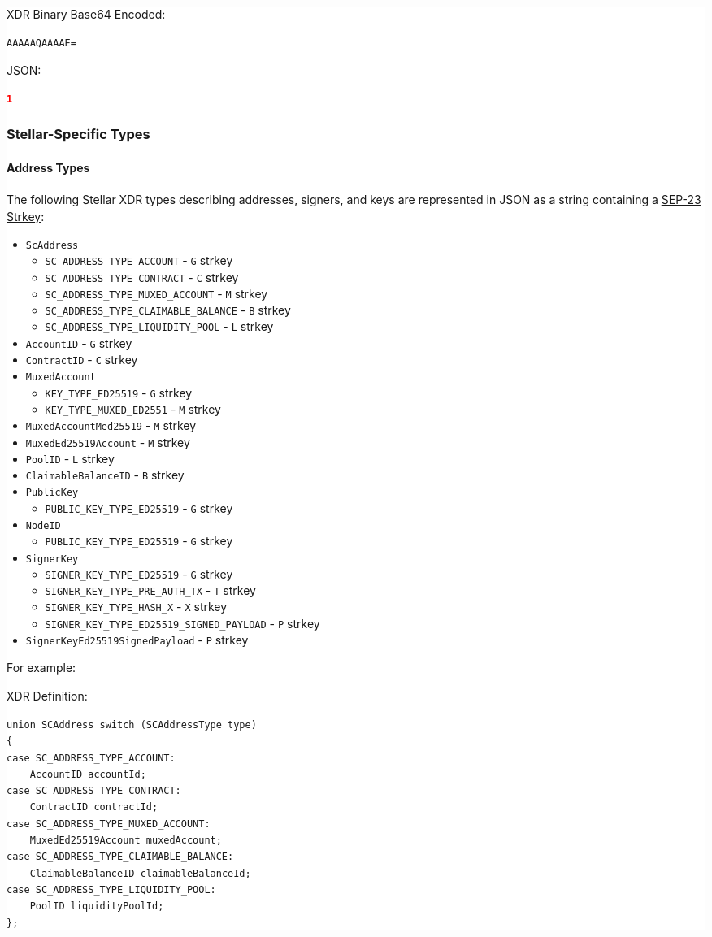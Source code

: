 XDR Binary Base64 Encoded:

```base64
AAAAAQAAAAE=
```

JSON:

```json
1
```

### Stellar-Specific Types

#### Address Types

The following Stellar XDR types describing addresses, signers, and keys are
represented in JSON as a string containing a [SEP-23 Strkey]:

- `ScAddress`
  - `SC_ADDRESS_TYPE_ACCOUNT` - `G` strkey
  - `SC_ADDRESS_TYPE_CONTRACT` - `C` strkey
  - `SC_ADDRESS_TYPE_MUXED_ACCOUNT` - `M` strkey
  - `SC_ADDRESS_TYPE_CLAIMABLE_BALANCE` - `B` strkey
  - `SC_ADDRESS_TYPE_LIQUIDITY_POOL` - `L` strkey
- `AccountID` - `G` strkey
- `ContractID` - `C` strkey
- `MuxedAccount`
  - `KEY_TYPE_ED25519` - `G` strkey
  - `KEY_TYPE_MUXED_ED2551` - `M` strkey
- `MuxedAccountMed25519` - `M` strkey
- `MuxedEd25519Account` - `M` strkey
- `PoolID` - `L` strkey
- `ClaimableBalanceID` - `B` strkey
- `PublicKey`
  - `PUBLIC_KEY_TYPE_ED25519` - `G` strkey
- `NodeID`
  - `PUBLIC_KEY_TYPE_ED25519` - `G` strkey
- `SignerKey`
  - `SIGNER_KEY_TYPE_ED25519` - `G` strkey
  - `SIGNER_KEY_TYPE_PRE_AUTH_TX` - `T` strkey
  - `SIGNER_KEY_TYPE_HASH_X` - `X` strkey
  - `SIGNER_KEY_TYPE_ED25519_SIGNED_PAYLOAD` - `P` strkey
- `SignerKeyEd25519SignedPayload` - `P` strkey

For example:

XDR Definition:

```xdr
union SCAddress switch (SCAddressType type)
{
case SC_ADDRESS_TYPE_ACCOUNT:
    AccountID accountId;
case SC_ADDRESS_TYPE_CONTRACT:
    ContractID contractId;
case SC_ADDRESS_TYPE_MUXED_ACCOUNT:
    MuxedEd25519Account muxedAccount;
case SC_ADDRESS_TYPE_CLAIMABLE_BALANCE:
    ClaimableBalanceID claimableBalanceId;
case SC_ADDRESS_TYPE_LIQUIDITY_POOL:
    PoolID liquidityPoolId;
};
```


[SEP-23 Strkey]: sep-0023.md
[RFC 4506]: https://datatracker.ietf.org/doc/html/rfc4506